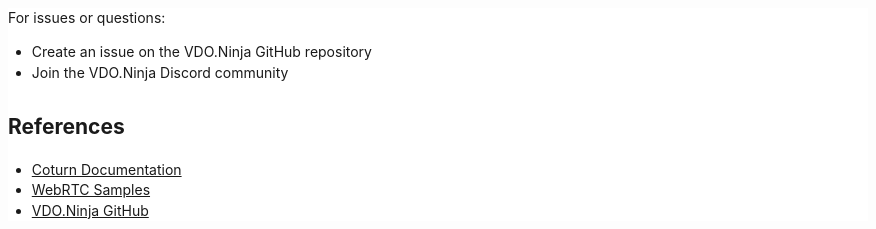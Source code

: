 For issues or questions:
- Create an issue on the VDO.Ninja GitHub repository
- Join the VDO.Ninja Discord community

## References
- [Coturn Documentation](https://github.com/coturn/coturn/wiki/turnserver)
- [WebRTC Samples](https://webrtc.github.io/samples/)
- [VDO.Ninja GitHub](https://github.com/steveseguin/vdo.ninja)